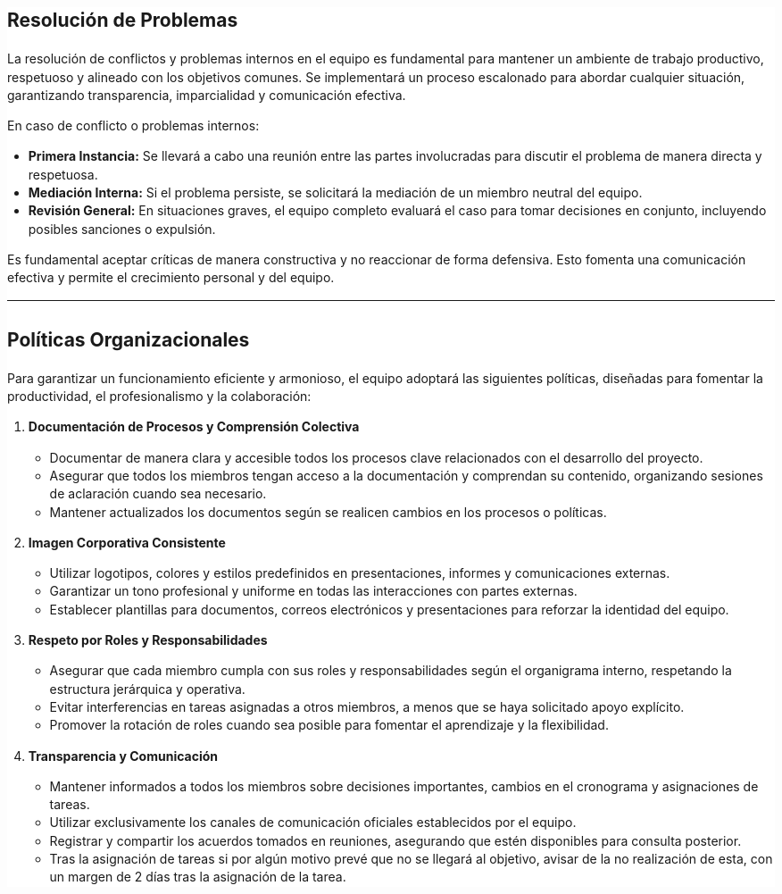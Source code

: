 
## Resolución de Problemas

La resolución de conflictos y problemas internos en el equipo es fundamental para mantener un ambiente de trabajo productivo, respetuoso y alineado con los objetivos comunes. Se implementará un proceso escalonado para abordar cualquier situación, garantizando transparencia, imparcialidad y comunicación efectiva.

En caso de conflicto o problemas internos:

- **Primera Instancia:** Se llevará a cabo una reunión entre las partes involucradas para discutir el problema de manera directa y respetuosa.
- **Mediación Interna:** Si el problema persiste, se solicitará la mediación de un miembro neutral del equipo.
- **Revisión General:** En situaciones graves, el equipo completo evaluará el caso para tomar decisiones en conjunto, incluyendo posibles sanciones o expulsión.

Es fundamental aceptar críticas de manera constructiva y no reaccionar de forma defensiva. Esto fomenta una comunicación efectiva y permite el crecimiento personal y del equipo.

---

## Políticas Organizacionales

Para garantizar un funcionamiento eficiente y armonioso, el equipo adoptará las siguientes políticas, diseñadas para fomentar la productividad, el profesionalismo y la colaboración:


1. **Documentación de Procesos y Comprensión Colectiva**
    - Documentar de manera clara y accesible todos los procesos clave relacionados con el desarrollo del proyecto.
    - Asegurar que todos los miembros tengan acceso a la documentación y comprendan su contenido, organizando sesiones de aclaración cuando sea necesario.
    - Mantener actualizados los documentos según se realicen cambios en los procesos o políticas.

2. **Imagen Corporativa Consistente**
    - Utilizar logotipos, colores y estilos predefinidos en presentaciones, informes y comunicaciones externas.
    - Garantizar un tono profesional y uniforme en todas las interacciones con partes externas.
    - Establecer plantillas para documentos, correos electrónicos y presentaciones para reforzar la identidad del equipo.

3. **Respeto por Roles y Responsabilidades**
    - Asegurar que cada miembro cumpla con sus roles y responsabilidades según el organigrama interno, respetando la estructura jerárquica y operativa.
    - Evitar interferencias en tareas asignadas a otros miembros, a menos que se haya solicitado apoyo explícito.
    - Promover la rotación de roles cuando sea posible para fomentar el aprendizaje y la flexibilidad.

4. **Transparencia y Comunicación**
    - Mantener informados a todos los miembros sobre decisiones importantes, cambios en el cronograma y asignaciones de tareas.
    - Utilizar exclusivamente los canales de comunicación oficiales establecidos por el equipo.
    - Registrar y compartir los acuerdos tomados en reuniones, asegurando que estén disponibles para consulta posterior.
    - Tras la asignación de tareas si por algún motivo prevé que no se llegará al objetivo, avisar de la no realización de esta, con un margen de 2 días tras la asignación de la tarea.
